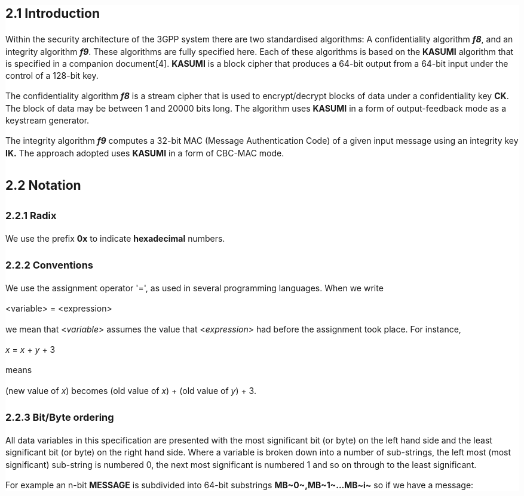 2.1 Introduction
----------------

Within the security architecture of the 3GPP system there are two
standardised algorithms: A confidentiality algorithm ***f8***, and an
integrity algorithm ***f9***. These algorithms are fully specified here.
Each of these algorithms is based on the **KASUMI** algorithm that is
specified in a companion document\[4\]. **KASUMI** is a block cipher
that produces a 64-bit output from a 64-bit input under the control of a
128-bit key.

The confidentiality algorithm ***f8*** is a stream cipher that is used
to encrypt/decrypt blocks of data under a confidentiality key **CK**.
The block of data may be between 1 and 20000 bits long. The algorithm
uses **KASUMI** in a form of output-feedback mode as a keystream
generator.

The integrity algorithm ***f9*** computes a 32-bit MAC (Message
Authentication Code) of a given input message using an integrity key
**IK.** The approach adopted uses **KASUMI** in a form of CBC-MAC mode.

2.2 Notation
------------

### 2.2.1 Radix

We use the prefix **0x** to indicate **hexadecimal** numbers.

### 2.2.2 Conventions

We use the assignment operator '=', as used in several programming
languages. When we write

\<variable\> = \<expression\>

we mean that \<*variable*\> assumes the value that \<*expression*\> had
before the assignment took place. For instance,

*x* = *x* + *y* + 3

means

(new value of *x*) becomes (old value of *x*) + (old value of *y*) + 3.

### 2.2.3 Bit/Byte ordering

All data variables in this specification are presented with the most
significant bit (or byte) on the left hand side and the least
significant bit (or byte) on the right hand side. Where a variable is
broken down into a number of sub-strings, the left most (most
significant) sub-string is numbered 0, the next most significant is
numbered 1 and so on through to the least significant.

For example an n-bit **MESSAGE** is subdivided into 64-bit substrings
**MB~0~,MB~1~...MB~i~** so if we have a message:


[^1]: In the sample C-code we treat LENGTH as a 32-bit integer.
[^2]: In the sample C-code we treat LENGTH as a 32-bit integer.